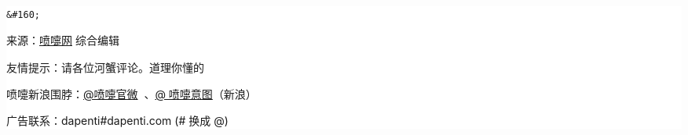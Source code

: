 	&#160;
</p>
<p>
	来源：<a href="http://dapenti.com/" target="_blank">喷嚏网</a>&#160;综合编辑
</p>
<p>
	友情提示：请各位河蟹评论。道理你懂的
</p>
<p>
	喷嚏新浪围脖：<a href="http://weibo.com/u/5463797858" target="_blank">@喷嚏官微</a>&#160; 、<a href="http://weibo.com/2379450280" target="_blank">@ 喷嚏意图</a>（新浪）
</p>
<p>
	广告联系：dapenti#dapenti.com (# 换成 @)
</p>
</div>